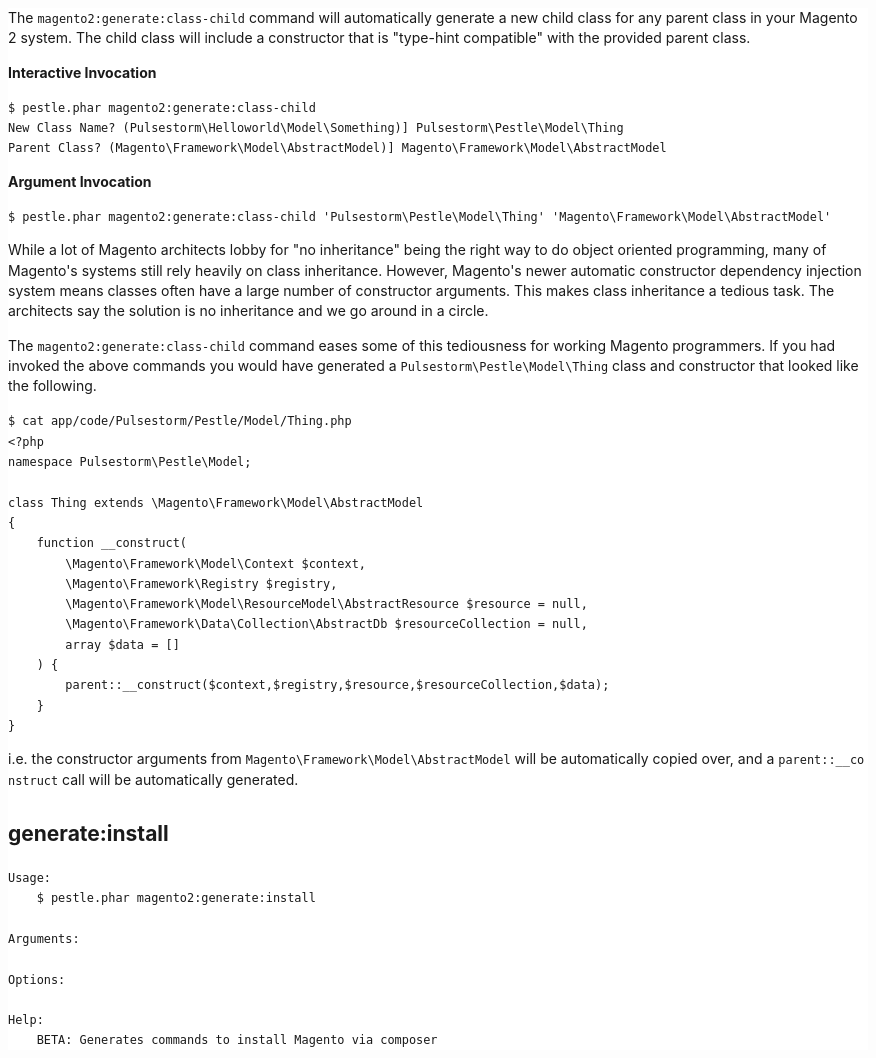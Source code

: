 The `magento2:generate:class-child` command will automatically generate a new child class for any parent class in your Magento 2 system. The child class will include a  constructor that is "type-hint compatible" with the provided parent class.

**Interactive Invocation**

    $ pestle.phar magento2:generate:class-child
    New Class Name? (Pulsestorm\Helloworld\Model\Something)] Pulsestorm\Pestle\Model\Thing
    Parent Class? (Magento\Framework\Model\AbstractModel)] Magento\Framework\Model\AbstractModel

**Argument Invocation**

    $ pestle.phar magento2:generate:class-child 'Pulsestorm\Pestle\Model\Thing' 'Magento\Framework\Model\AbstractModel'

While a lot of Magento architects lobby for "no inheritance" being the right way to do object oriented programming, many of Magento's systems still rely heavily on class inheritance.  However, Magento's newer automatic constructor dependency injection system means classes often have a large number of constructor arguments. This makes class inheritance a tedious task. The architects say the solution is no inheritance and we go around in a circle.

The `magento2:generate:class-child` command eases some of this tediousness for working Magento programmers.  If you had invoked the above commands you would have generated a `Pulsestorm\Pestle\Model\Thing` class and constructor that looked like the following.

    $ cat app/code/Pulsestorm/Pestle/Model/Thing.php
    <?php
    namespace Pulsestorm\Pestle\Model;

    class Thing extends \Magento\Framework\Model\AbstractModel
    {
        function __construct(
            \Magento\Framework\Model\Context $context,
            \Magento\Framework\Registry $registry,
            \Magento\Framework\Model\ResourceModel\AbstractResource $resource = null,
            \Magento\Framework\Data\Collection\AbstractDb $resourceCollection = null,
            array $data = []
        ) {
            parent::__construct($context,$registry,$resource,$resourceCollection,$data);
        }
    }

i.e. the constructor arguments from `Magento\Framework\Model\AbstractModel` will be automatically copied over, and a `parent::__construct` call will be automatically generated.

## generate:install

    Usage:
        $ pestle.phar magento2:generate:install

    Arguments:

    Options:

    Help:
        BETA: Generates commands to install Magento via composer
